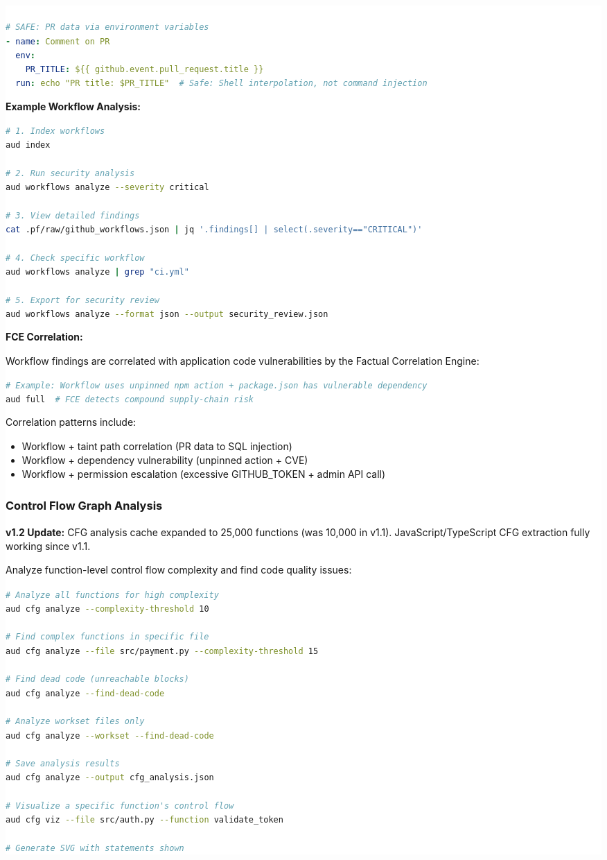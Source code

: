 ```yaml

# SAFE: PR data via environment variables
- name: Comment on PR
  env:
    PR_TITLE: ${{ github.event.pull_request.title }}
  run: echo "PR title: $PR_TITLE"  # Safe: Shell interpolation, not command injection
```

**Example Workflow Analysis:**
```bash
# 1. Index workflows
aud index

# 2. Run security analysis
aud workflows analyze --severity critical

# 3. View detailed findings
cat .pf/raw/github_workflows.json | jq '.findings[] | select(.severity=="CRITICAL")'

# 4. Check specific workflow
aud workflows analyze | grep "ci.yml"

# 5. Export for security review
aud workflows analyze --format json --output security_review.json
```

**FCE Correlation:**

Workflow findings are correlated with application code vulnerabilities by the Factual Correlation Engine:
```bash
# Example: Workflow uses unpinned npm action + package.json has vulnerable dependency
aud full  # FCE detects compound supply-chain risk
```

Correlation patterns include:
- Workflow + taint path correlation (PR data to SQL injection)
- Workflow + dependency vulnerability (unpinned action + CVE)
- Workflow + permission escalation (excessive GITHUB_TOKEN + admin API call)

### Control Flow Graph Analysis

**v1.2 Update:** CFG analysis cache expanded to 25,000 functions (was 10,000 in v1.1). JavaScript/TypeScript CFG extraction fully working since v1.1.

Analyze function-level control flow complexity and find code quality issues:

```bash
# Analyze all functions for high complexity
aud cfg analyze --complexity-threshold 10

# Find complex functions in specific file
aud cfg analyze --file src/payment.py --complexity-threshold 15

# Find dead code (unreachable blocks)
aud cfg analyze --find-dead-code

# Analyze workset files only
aud cfg analyze --workset --find-dead-code

# Save analysis results
aud cfg analyze --output cfg_analysis.json

# Visualize a specific function's control flow
aud cfg viz --file src/auth.py --function validate_token

# Generate SVG with statements shown
```